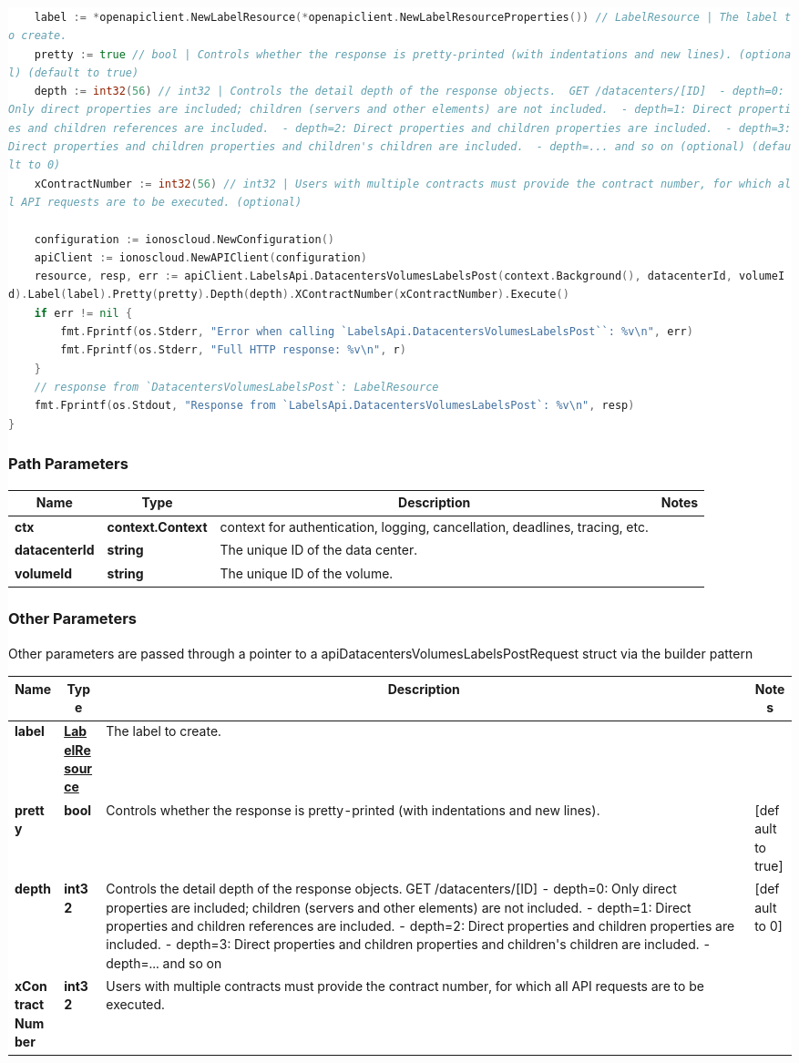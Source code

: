 ```go
    label := *openapiclient.NewLabelResource(*openapiclient.NewLabelResourceProperties()) // LabelResource | The label to create.
    pretty := true // bool | Controls whether the response is pretty-printed (with indentations and new lines). (optional) (default to true)
    depth := int32(56) // int32 | Controls the detail depth of the response objects.  GET /datacenters/[ID]  - depth=0: Only direct properties are included; children (servers and other elements) are not included.  - depth=1: Direct properties and children references are included.  - depth=2: Direct properties and children properties are included.  - depth=3: Direct properties and children properties and children's children are included.  - depth=... and so on (optional) (default to 0)
    xContractNumber := int32(56) // int32 | Users with multiple contracts must provide the contract number, for which all API requests are to be executed. (optional)

    configuration := ionoscloud.NewConfiguration()
    apiClient := ionoscloud.NewAPIClient(configuration)
    resource, resp, err := apiClient.LabelsApi.DatacentersVolumesLabelsPost(context.Background(), datacenterId, volumeId).Label(label).Pretty(pretty).Depth(depth).XContractNumber(xContractNumber).Execute()
    if err != nil {
        fmt.Fprintf(os.Stderr, "Error when calling `LabelsApi.DatacentersVolumesLabelsPost``: %v\n", err)
        fmt.Fprintf(os.Stderr, "Full HTTP response: %v\n", r)
    }
    // response from `DatacentersVolumesLabelsPost`: LabelResource
    fmt.Fprintf(os.Stdout, "Response from `LabelsApi.DatacentersVolumesLabelsPost`: %v\n", resp)
}
```

### Path Parameters


|Name | Type | Description  | Notes|
|------------- | ------------- | ------------- | -------------|
|**ctx** | **context.Context** | context for authentication, logging, cancellation, deadlines, tracing, etc.|
|**datacenterId** | **string** | The unique ID of the data center. | |
|**volumeId** | **string** | The unique ID of the volume. | |

### Other Parameters

Other parameters are passed through a pointer to a apiDatacentersVolumesLabelsPostRequest struct via the builder pattern


|Name | Type | Description  | Notes|
|------------- | ------------- | ------------- | -------------|
| **label** | [**LabelResource**](../models/LabelResource.md) | The label to create. | |
| **pretty** | **bool** | Controls whether the response is pretty-printed (with indentations and new lines). | [default to true]|
| **depth** | **int32** | Controls the detail depth of the response objects.  GET /datacenters/[ID]  - depth&#x3D;0: Only direct properties are included; children (servers and other elements) are not included.  - depth&#x3D;1: Direct properties and children references are included.  - depth&#x3D;2: Direct properties and children properties are included.  - depth&#x3D;3: Direct properties and children properties and children&#39;s children are included.  - depth&#x3D;... and so on | [default to 0]|
| **xContractNumber** | **int32** | Users with multiple contracts must provide the contract number, for which all API requests are to be executed. | |
